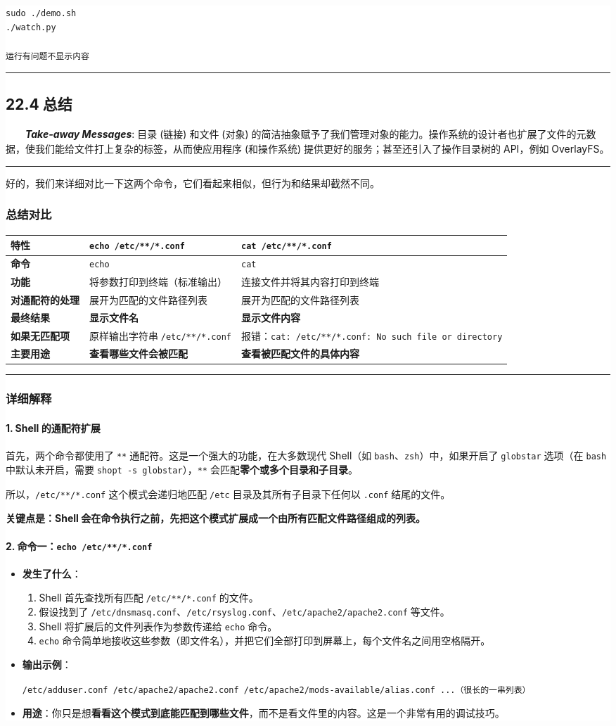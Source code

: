 ```shell
sudo ./demo.sh
./watch.py

运行有问题不显示内容
```

---
## 22.4 总结
　　***Take-away Messages***: 目录 (链接) 和文件 (对象) 的简洁抽象赋予了我们管理对象的能力。操作系统的设计者也扩展了文件的元数据，使我们能给文件打上复杂的标签，从而使应用程序 (和操作系统) 提供更好的服务；甚至还引入了操作目录树的 API，例如 OverlayFS。

---
好的，我们来详细对比一下这两个命令，它们看起来相似，但行为和结果却截然不同。

### 总结对比

| 特性 | `echo /etc/**/*.conf` | `cat /etc/**/*.conf` |
| :--- | :--- | :--- |
| **命令** | `echo` | `cat` |
| **功能** | 将参数打印到终端（标准输出） | 连接文件并将其内容打印到终端 |
| **对通配符的处理** | 展开为匹配的文件路径列表 | 展开为匹配的文件路径列表 |
| **最终结果** | **显示文件名** | **显示文件内容** |
| **如果无匹配项** | 原样输出字符串 `/etc/**/*.conf` | 报错：`cat: /etc/**/*.conf: No such file or directory` |
| **主要用途** | **查看哪些文件会被匹配** | **查看被匹配文件的具体内容** |

---

### 详细解释

#### 1. Shell 的通配符扩展

首先，两个命令都使用了 `**` 通配符。这是一个强大的功能，在大多数现代 Shell（如 `bash`、`zsh`）中，如果开启了 `globstar` 选项（在 `bash` 中默认未开启，需要 `shopt -s globstar`），`**` 会匹配**零个或多个目录和子目录**。

所以，`/etc/**/*.conf` 这个模式会递归地匹配 `/etc` 目录及其所有子目录下任何以 `.conf` 结尾的文件。

**关键点是：Shell 会在命令执行之前，先把这个模式扩展成一个由所有匹配文件路径组成的列表。**

#### 2. 命令一：`echo /etc/**/*.conf`

*   **发生了什么**：
    1.  Shell 首先查找所有匹配 `/etc/**/*.conf` 的文件。
    2.  假设找到了 `/etc/dnsmasq.conf`、`/etc/rsyslog.conf`、`/etc/apache2/apache2.conf` 等文件。
    3.  Shell 将扩展后的文件列表作为参数传递给 `echo` 命令。
    4.  `echo` 命令简单地接收这些参数（即文件名），并把它们全部打印到屏幕上，每个文件名之间用空格隔开。

*   **输出示例**：
    ```bash
    /etc/adduser.conf /etc/apache2/apache2.conf /etc/apache2/mods-available/alias.conf ...（很长的一串列表）
    ```
*   **用途**：你只是想**看看这个模式到底能匹配到哪些文件**，而不是看文件里的内容。这是一个非常有用的调试技巧。
